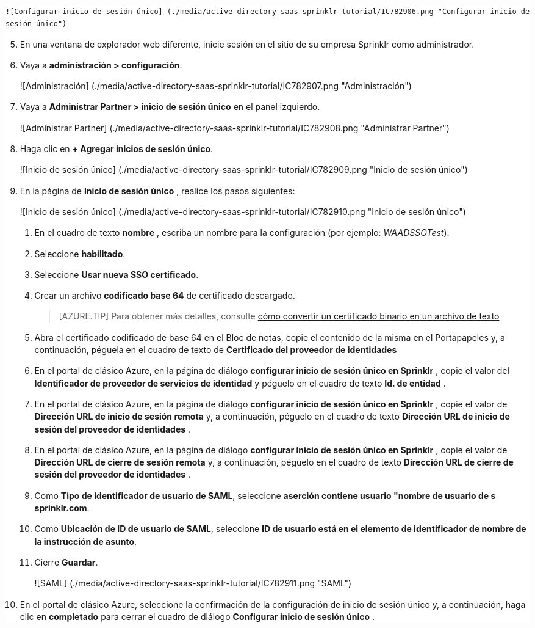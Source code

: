     ![Configurar inicio de sesión único] (./media/active-directory-saas-sprinklr-tutorial/IC782906.png "Configurar inicio de sesión único")

5.  En una ventana de explorador web diferente, inicie sesión en el sitio de su empresa Sprinklr como administrador.

6.  Vaya a **administración \> configuración**.

    ![Administración] (./media/active-directory-saas-sprinklr-tutorial/IC782907.png "Administración")

7.  Vaya a **Administrar Partner \> inicio de sesión único** en el panel izquierdo.

    ![Administrar Partner] (./media/active-directory-saas-sprinklr-tutorial/IC782908.png "Administrar Partner")

8.  Haga clic en **+ Agregar inicios de sesión único**.

    ![Inicio de sesión único] (./media/active-directory-saas-sprinklr-tutorial/IC782909.png "Inicio de sesión único")

9.  En la página de **Inicio de sesión único** , realice los pasos siguientes:

    ![Inicio de sesión único] (./media/active-directory-saas-sprinklr-tutorial/IC782910.png "Inicio de sesión único")

    1.  En el cuadro de texto **nombre** , escriba un nombre para la configuración (por ejemplo: *WAADSSOTest*).
    2.  Seleccione **habilitado**.
    3.  Seleccione **Usar nueva SSO certificado**.
    4.  Crear un archivo **codificado base 64** de certificado descargado.  

        >[AZURE.TIP] Para obtener más detalles, consulte [cómo convertir un certificado binario en un archivo de texto](http://youtu.be/PlgrzUZ-Y1o)

    5.  Abra el certificado codificado de base 64 en el Bloc de notas, copie el contenido de la misma en el Portapapeles y, a continuación, péguela en el cuadro de texto de **Certificado del proveedor de identidades**
    6.  En el portal de clásico Azure, en la página de diálogo **configurar inicio de sesión único en Sprinklr** , copie el valor del **Identificador de proveedor de servicios de identidad** y péguelo en el cuadro de texto **Id. de entidad** .
    7.  En el portal de clásico Azure, en la página de diálogo **configurar inicio de sesión único en Sprinklr** , copie el valor de **Dirección URL de inicio de sesión remota** y, a continuación, péguelo en el cuadro de texto **Dirección URL de inicio de sesión del proveedor de identidades** .
    8.  En el portal de clásico Azure, en la página de diálogo **configurar inicio de sesión único en Sprinklr** , copie el valor de **Dirección URL de cierre de sesión remota** y, a continuación, péguelo en el cuadro de texto **Dirección URL de cierre de sesión del proveedor de identidades** .
    9.  Como **Tipo de identificador de usuario de SAML**, seleccione **aserción contiene usuario "nombre de usuario de s sprinklr.com**.
    10. Como **Ubicación de ID de usuario de SAML**, seleccione **ID de usuario está en el elemento de identificador de nombre de la instrucción de asunto**.
    11. Cierre **Guardar**.

        ![SAML] (./media/active-directory-saas-sprinklr-tutorial/IC782911.png "SAML")

10. En el portal de clásico Azure, seleccione la confirmación de la configuración de inicio de sesión único y, a continuación, haga clic en **completado** para cerrar el cuadro de diálogo **Configurar inicio de sesión único** .
